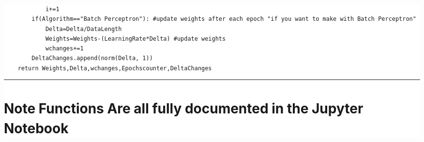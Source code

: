                 i+=1
            if(Algorithm=="Batch Perceptron"): #update weights after each epoch "if you want to make with Batch Perceptron"
                Delta=Delta/DataLength
                Weights=Weights-(LearningRate*Delta) #update weights
                wchanges+=1
            DeltaChanges.append(norm(Delta, 1))
        return Weights,Delta,wchanges,Epochscounter,DeltaChanges  
---
# Note Functions Are all fully documented in the Jupyter Notebook 
